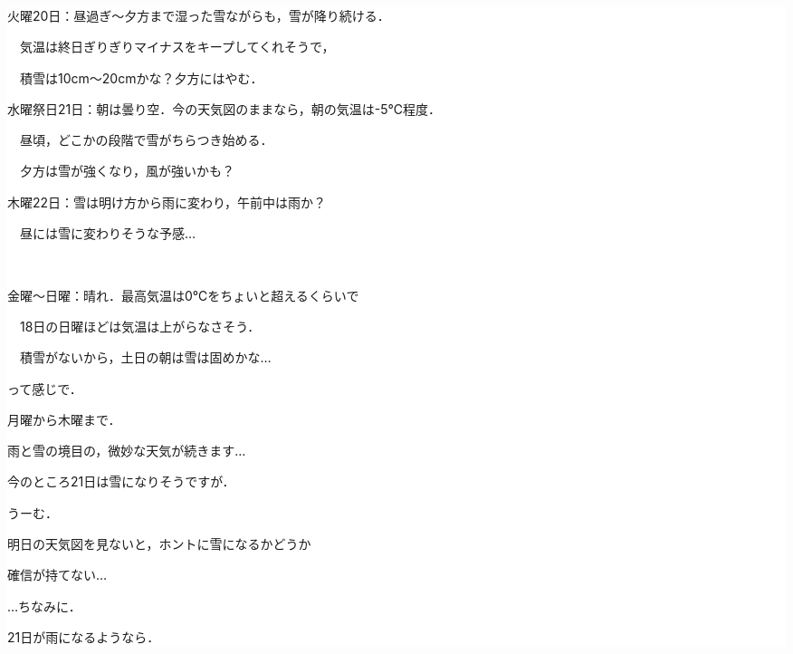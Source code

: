 
火曜20日：昼過ぎ～夕方まで湿った雪ながらも，雪が降り続ける．


　気温は終日ぎりぎりマイナスをキープしてくれそうで，


　積雪は10cm～20cmかな？夕方にはやむ．





水曜祭日21日：朝は曇り空．今の天気図のままなら，朝の気温は-5℃程度．


　昼頃，どこかの段階で雪がちらつき始める．


　夕方は雪が強くなり，風が強いかも？





木曜22日：雪は明け方から雨に変わり，午前中は雨か？


　昼には雪に変わりそうな予感…


　


金曜～日曜：晴れ．最高気温は0℃をちょいと超えるくらいで


　18日の日曜ほどは気温は上がらなさそう．


　積雪がないから，土日の朝は雪は固めかな…





って感じで．


月曜から木曜まで．


雨と雪の境目の，微妙な天気が続きます…





今のところ21日は雪になりそうですが．


うーむ．


明日の天気図を見ないと，ホントに雪になるかどうか


確信が持てない…





…ちなみに．


21日が雨になるようなら．
